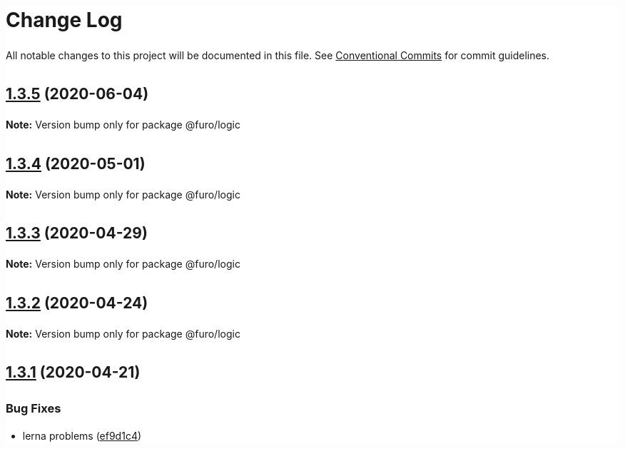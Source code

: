 # Change Log

All notable changes to this project will be documented in this file.
See [Conventional Commits](https://conventionalcommits.org) for commit guidelines.

## [1.3.5](https://github.com/theNorstroem/FuroBaseComponents/compare/@furo/logic@1.3.4...@furo/logic@1.3.5) (2020-06-04)

**Note:** Version bump only for package @furo/logic





## [1.3.4](https://github.com/theNorstroem/FuroBaseComponents/compare/@furo/logic@1.3.3...@furo/logic@1.3.4) (2020-05-01)

**Note:** Version bump only for package @furo/logic





## [1.3.3](https://github.com/theNorstroem/FuroBaseComponents/compare/@furo/logic@1.3.2...@furo/logic@1.3.3) (2020-04-29)

**Note:** Version bump only for package @furo/logic





## [1.3.2](https://github.com/theNorstroem/FuroBaseComponents/compare/@furo/logic@1.3.1...@furo/logic@1.3.2) (2020-04-24)

**Note:** Version bump only for package @furo/logic





## [1.3.1](https://github.com/theNorstroem/FuroBaseComponents/compare/@furo/logic@1.3.0...@furo/logic@1.3.1) (2020-04-21)


### Bug Fixes

* lerna problems ([ef9d1c4](https://github.com/theNorstroem/FuroBaseComponents/commit/ef9d1c405fbf55664ef05e6f12a1e7eecfc53759))



